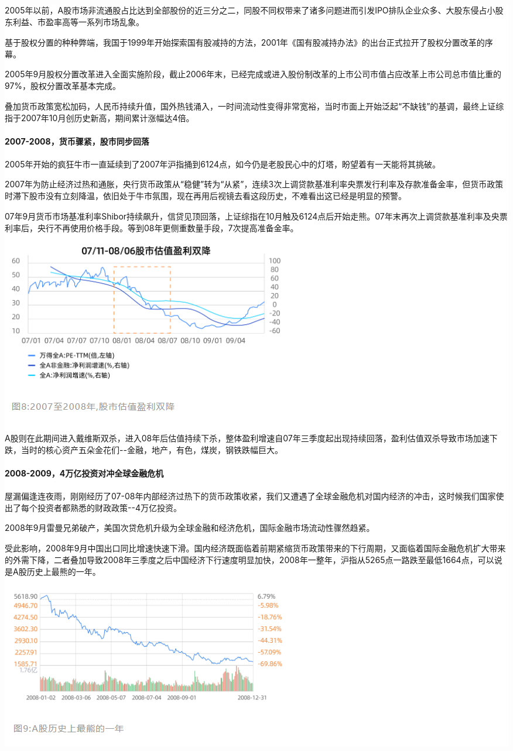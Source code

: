 2005年以前，A股市场非流通股占比达到全部股份的近三分之二，同股不同权带来了诸多问题进而引发IPO排队企业众多、大股东侵占小股东利益、市盈率高等一系列市场乱象。  
  
基于股权分置的种种弊端，我国于1999年开始探索国有股减持的方法，2001年《国有股减持办法》的出台正式拉开了股权分置改革的序幕。  
  
2005年9月股权分置改革进入全面实施阶段，截止2006年末，已经完成或进入股份制改革的上市公司市值占应改革上市公司总市值比重的97%，股权分置改革基本完成。  
  
叠加货币政策宽松加码，人民币持续升值，国外热钱涌入，一时间流动性变得非常宽裕，当时市面上开始泛起“不缺钱”的基调，最终上证综指于2007年10月创历史新高，期间累计涨幅达4倍。  
  
#### 2007-2008，货币骤紧，股市同步回落  
  
2005年开始的疯狂牛市一直延续到了2007年沪指捅到6124点，如今仍是老股民心中的灯塔，盼望着有一天能将其挑破。  
  
2007年为防止经济过热和通胀，央行货币政策从“稳健”转为“从紧”，连续3次上调贷款基准利率央票发行利率及存款准备金率，但货币政策时滞下股市没有立刻降温，依旧处于牛市氛围，现在再用后视镜去看这段历史，不难看出这已经是明显的预警。  
  
07年9月货币市场基准利率Shibor持续飙升，信贷见顶回落，上证综指在10月触及6124点后开始走熊。07年末再次上调贷款基准利率及央票利率后，央行不再使用价格手段。等到08年更侧重数量手段，7次提高准备金率。  
![alt text](image-44.png)  
  
A股则在此期间进入戴维斯双杀，进入08年后估值持续下杀，整体盈利增速自07年三季度起出现持续回落，盈利估值双杀导致市场加速下跌，当时的核心资产五朵金花们--金融，地产，有色，煤炭，钢铁跌幅巨大。  
  
#### 2008-2009，4万亿投资对冲全球金融危机  
  
屋漏偏逢连夜雨，刚刚经历了07-08年内部经济过热下的货币政策收紧，我们又遭遇了全球金融危机对国内经济的冲击，这时候我们国家使出了每个投资者都熟悉的财政政策--4万亿投资。  
  
2008年9月雷曼兄弟破产，美国次贷危机升级为全球金融和经济危机，国际金融市场流动性骤然趋紧。  
  
受此影响，2008年9月中国出口同比增速快速下滑。国内经济既面临着前期紧缩货币政策带来的下行周期，又面临着国际金融危机扩大带来的外需下降，二者叠加导致2008年三季度之后中国经济下行速度明显加快，2008年一整年，沪指从5265点一路跌至最低1664点，可以说是A股历史上最熊的一年。  
![alt text](image-45.png)  
  